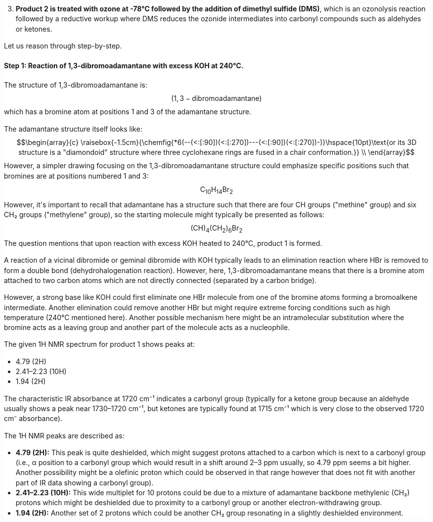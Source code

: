 3. **Product 2 is treated with ozone at -78°C followed by the addition of dimethyl sulfide (DMS)**, which is an ozonolysis reaction followed by a reductive workup where DMS reduces the ozonide intermediates into carbonyl compounds such as aldehydes or ketones.

Let us reason through step-by-step.

#### Step 1: Reaction of 1,3-dibromoadamantane with excess KOH at 240°C.

The structure of 1,3-dibromoadamantane is:
$$
\mathrm{(1,3-dibromoadamantane)}
$$
which has a bromine atom at positions 1 and 3 of the adamantane structure. 

The adamantane structure itself looks like:
$$\begin{array}{c}
\raisebox{-1.5cm}{\chemfig{*6(--(<:[:90])(<:[:270])---(<:[:90])(<:[:270])-)}\hspace{10pt}\text{or its 3D structure is a "diamondoid" structure where three cyclohexane rings are fused in a chair conformation.}} \\
\end{array}$$
However, a simpler drawing focusing on the 1,3-dibromoadamantane structure could emphasize specific positions such that bromines are at positions numbered 1 and 3:
$$
\mathrm{C_{10}H_{14}Br_2}
$$
However, it's important to recall that adamantane has a structure such that there are four CH groups ("methine" group) and six CH₂ groups ("methylene" group), so the starting molecule might typically be presented as follows:
$$
\mathrm{(CH)_4(CH_2)_6Br_2}
$$
The question mentions that upon reaction with excess KOH heated to 240°C, product 1 is formed. 

A reaction of a vicinal dibromide or geminal dibromide with KOH typically leads to an elimination reaction where HBr is removed to form a double bond (dehydrohalogenation reaction). However, here, 1,3-dibromoadamantane means that there is a bromine atom attached to two carbon atoms which are not directly connected (separated by a carbon bridge). 

However, a strong base like KOH could first eliminate one HBr molecule from one of the bromine atoms forming a bromoalkene intermediate. Another elimination could remove another HBr but might require extreme forcing conditions such as high temperature (240°C mentioned here). Another possible mechanism here might be an intramolecular substitution where the bromine acts as a leaving group and another part of the molecule acts as a nucleophile. 

The given 1H NMR spectrum for product 1 shows peaks at:
- 4.79 (2H)
- 2.41–2.23 (10H)
- 1.94 (2H)
    
The characteristic IR absorbance at 1720 cm⁻¹ indicates a carbonyl group (typically for a ketone group because an aldehyde usually shows a peak near 1730–1720 cm⁻¹, but ketones are typically found at 1715 cm⁻¹ which is very close to the observed 1720 cm⁻ absorbance).

The 1H NMR peaks are described as:
- **4.79 (2H):** This peak is quite deshielded, which might suggest protons attached to a carbon which is next to a carbonyl group (i.e., α position to a carbonyl group which would result in a shift around 2–3 ppm usually, so 4.79 ppm seems a bit higher. Another possibility might be a olefinic proton which could be observed in that range however that does not fit with another part of IR data showing a carbonyl group).
- **2.41–2.23 (10H):** This wide multiplet for 10 protons could be due to a mixture of adamantane backbone methylenic (CH₂) protons which might be deshielded due to proximity to a carbonyl group or another electron-withdrawing group.
- **1.94 (2H):** Another set of 2 protons which could be another CH₂ group resonating in a slightly deshielded environment.
